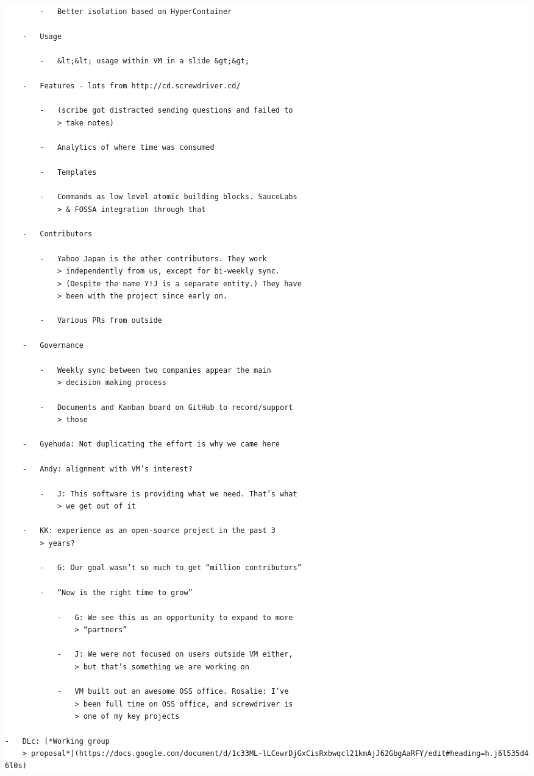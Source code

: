             -   Better isolation based on HyperContainer

        -   Usage

            -   &lt;&lt; usage within VM in a slide &gt;&gt;

        -   Features - lots from http://cd.screwdriver.cd/

            -   (scribe got distracted sending questions and failed to
                > take notes)

            -   Analytics of where time was consumed

            -   Templates

            -   Commands as low level atomic building blocks. SauceLabs
                > & FOSSA integration through that

        -   Contributors

            -   Yahoo Japan is the other contributors. They work
                > independently from us, except for bi-weekly sync.
                > (Despite the name Y!J is a separate entity.) They have
                > been with the project since early on.

            -   Various PRs from outside

        -   Governance

            -   Weekly sync between two companies appear the main
                > decision making process

            -   Documents and Kanban board on GitHub to record/support
                > those

        -   Gyehuda: Not duplicating the effort is why we came here

        -   Andy: alignment with VM’s interest?

            -   J: This software is providing what we need. That’s what
                > we get out of it

        -   KK: experience as an open-source project in the past 3
            > years?

            -   G: Our goal wasn’t so much to get “million contributors”

            -   “Now is the right time to grow”

                -   G: We see this as an opportunity to expand to more
                    > “partners”

                -   J: We were not focused on users outside VM either,
                    > but that’s something we are working on

                -   VM built out an awesome OSS office. Rosalie: I’ve
                    > been full time on OSS office, and screwdriver is
                    > one of my key projects

    -   DLc: [*Working group
        > proposal*](https://docs.google.com/document/d/1c33ML-lLCewrDjGxCisRxbwqcl21kmAjJ62GbgAaRFY/edit#heading=h.j6l535d46l0s)
